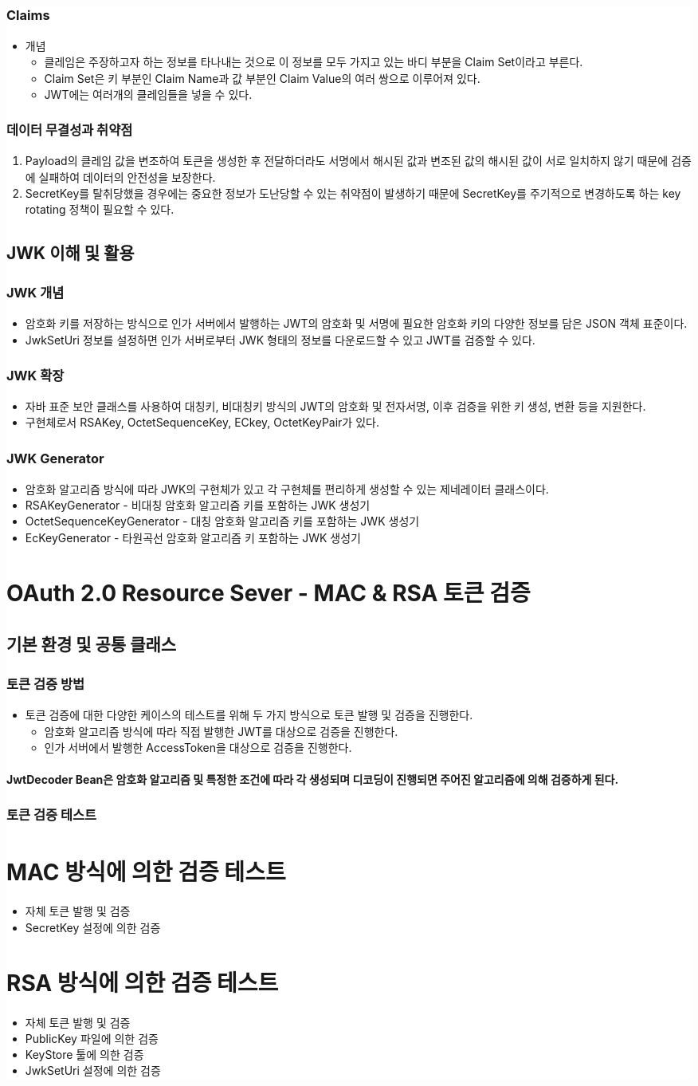 ### Claims
* 개념
  * 클레임은 주장하고자 하는 정보를 타나내는 것으로 이 정보를 모두 가지고 있는 바디 부분을 Claim Set이라고 부른다.
  * Claim Set은 키 부분인 Claim Name과 값 부분인 Claim Value의 여러 쌍으로 이루어져 있다.
  * JWT에는 여러개의 클레임들을 넣을 수 있다.

### 데이터 무결성과 취약점
1. Payload의 클레임 값을 변조하여 토큰을 생성한 후 전달하더라도 서명에서 해시된 값과 변조된 값의 해시된 값이 서로 일치하지 않기 때문에 검증에 실패하여 데이터의 안전성을 보장한다.
2. SecretKey를 탈취당했을 경우에는 중요한 정보가 도난당할 수 있는 취약점이 발생하기 때문에 SecretKey를 주기적으로 변경하도록 하는 key rotating 정책이 필요할 수 있다.

## JWK 이해 및 활용
### JWK 개념
* 암호화 키를 저장하는 방식으로 인가 서버에서 발행하는 JWT의 암호화 및 서명에 필요한 암호화 키의 다양한 정보를 담은 JSON 객체 표준이다.
* JwkSetUri 정보를 설정하면 인가 서버로부터 JWK 형태의 정보를 다운로드할 수 있고 JWT를 검증할 수 있다.

### JWK 확장
* 자바 표준 보안 클래스를 사용하여 대칭키, 비대칭키 방식의 JWT의 암호화 및 전자서명, 이후 검증을 위한 키 생성, 변환 등을 지원한다.
* 구현체로서 RSAKey, OctetSequenceKey, ECkey, OctetKeyPair가 있다.

### JWK Generator<T extends JWK>
* 암호화 알고리즘 방식에 따라 JWK의 구현체가 있고 각 구현체를 편리하게 생성할 수 있는 제네레이터 클래스이다.
* RSAKeyGenerator - 비대칭 암호화 알고리즘 키를 포함하는 JWK 생성기
* OctetSequenceKeyGenerator - 대칭 암호화 알고리즘 키를 포함하는 JWK 생성기
* EcKeyGenerator - 타원곡선 암호화 알고리즘 키 포함하는 JWK 생성기

# OAuth 2.0 Resource Sever - MAC & RSA 토큰 검증
## 기본 환경 및 공통 클래스
### 토큰 검증 방법
* 토큰 검증에 대한 다양한 케이스의 테스트를 위해 두 가지 방식으로 토큰 발행 및 검증을 진행한다.
  * 암호화 알고리즘 방식에 따라 직접 발행한 JWT를 대상으로 검증을 진행한다.
  * 인가 서버에서 발행한 AccessToken을 대상으로 검증을 진행한다.

#### JwtDecoder Bean은 암호화 알고리즘 및 특정한 조건에 따라 각 생성되며 디코딩이 진행되면 주어진 알고리즘에 의해 검증하게 된다.

### 토큰 검증 테스트
# MAC 방식에 의한 검증 테스트
* 자체 토큰 발행 및 검증
* SecretKey 설정에 의한 검증

# RSA 방식에 의한 검증 테스트
* 자체 토큰 발행 및 검증
* PublicKey 파일에 의한 검증
* KeyStore 툴에 의한 검증
* JwkSetUri 설정에 의한 검증
